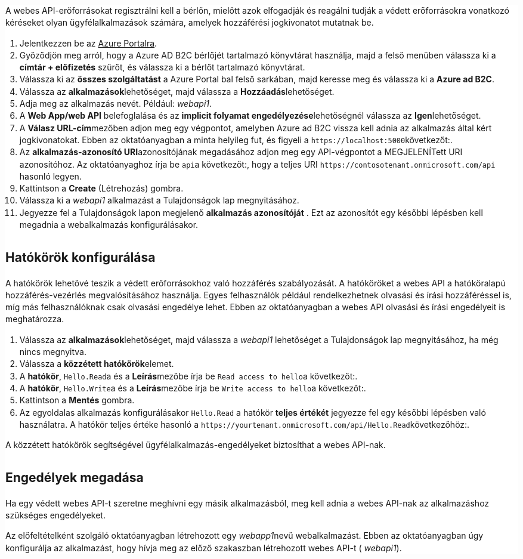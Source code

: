 A webes API-erőforrásokat regisztrálni kell a bérlőn, mielőtt azok elfogadják és reagálni tudják a védett erőforrásokra vonatkozó kéréseket olyan ügyfélalkalmazások számára, amelyek hozzáférési jogkivonatot mutatnak be.

1. Jelentkezzen be az [Azure Portalra](https://portal.azure.com).
1. Győződjön meg arról, hogy a Azure AD B2C bérlőjét tartalmazó könyvtárat használja, majd a felső menüben válassza ki a **címtár + előfizetés** szűrőt, és válassza ki a bérlőt tartalmazó könyvtárat.
1. Válassza ki az **összes szolgáltatást** a Azure Portal bal felső sarkában, majd keresse meg és válassza ki a **Azure ad B2C**.
1. Válassza az **alkalmazások**lehetőséget, majd válassza a **Hozzáadás**lehetőséget.
1. Adja meg az alkalmazás nevét. Például: *webapi1*.
1. A **Web App/web API** belefoglalása és az **implicit folyamat engedélyezése**lehetőségnél válassza az **Igen**lehetőséget.
1. A **Válasz URL-cím**mezőben adjon meg egy végpontot, amelyben Azure ad B2C vissza kell adnia az alkalmazás által kért jogkivonatokat. Ebben az oktatóanyagban a minta helyileg fut, és figyeli a `https://localhost:5000`következőt:.
1. Az **alkalmazás-azonosító URI**azonosítójának megadásához adjon meg egy API-végpontot a MEGJELENÍTett URI azonosítóhoz. Az oktatóanyaghoz írja be `api`a következőt:, hogy a teljes URI `https://contosotenant.onmicrosoft.com/api`hasonló legyen.
1. Kattintson a **Create** (Létrehozás) gombra.
1. Válassza ki a *webapi1* alkalmazást a Tulajdonságok lap megnyitásához.
1. Jegyezze fel a Tulajdonságok lapon megjelenő **alkalmazás azonosítóját** . Ezt az azonosítót egy későbbi lépésben kell megadnia a webalkalmazás konfigurálásakor.

## <a name="configure-scopes"></a>Hatókörök konfigurálása

A hatókörök lehetővé teszik a védett erőforrásokhoz való hozzáférés szabályozását. A hatóköröket a webes API a hatóköralapú hozzáférés-vezérlés megvalósításához használja. Egyes felhasználók például rendelkezhetnek olvasási és írási hozzáféréssel is, míg más felhasználóknak csak olvasási engedélye lehet. Ebben az oktatóanyagban a webes API olvasási és írási engedélyeit is meghatározza.

1. Válassza az **alkalmazások**lehetőséget, majd válassza a *webapi1* lehetőséget a Tulajdonságok lap megnyitásához, ha még nincs megnyitva.
1. Válassza a **közzétett hatókörök**elemet.
1. A **hatókör**, `Hello.Read`a és a **Leírás**mezőbe írja be `Read access to hello`a következőt:.
1. A **hatókör**, `Hello.Write`a és a **Leírás**mezőbe írja be `Write access to hello`a következőt:.
1. Kattintson a **Mentés** gombra.
1. Az egyoldalas alkalmazás konfigurálásakor `Hello.Read` a hatókör **teljes értékét** jegyezze fel egy későbbi lépésben való használatra. A hatókör teljes értéke hasonló a `https://yourtenant.onmicrosoft.com/api/Hello.Read`következőhöz:.

A közzétett hatókörök segítségével ügyfélalkalmazás-engedélyeket biztosíthat a webes API-nak.

## <a name="grant-permissions"></a>Engedélyek megadása

Ha egy védett webes API-t szeretne meghívni egy másik alkalmazásból, meg kell adnia a webes API-nak az alkalmazáshoz szükséges engedélyeket.

Az előfeltételként szolgáló oktatóanyagban létrehozott egy *webapp1*nevű webalkalmazást. Ebben az oktatóanyagban úgy konfigurálja az alkalmazást, hogy hívja meg az előző szakaszban létrehozott webes API-t ( *webapi1*).

